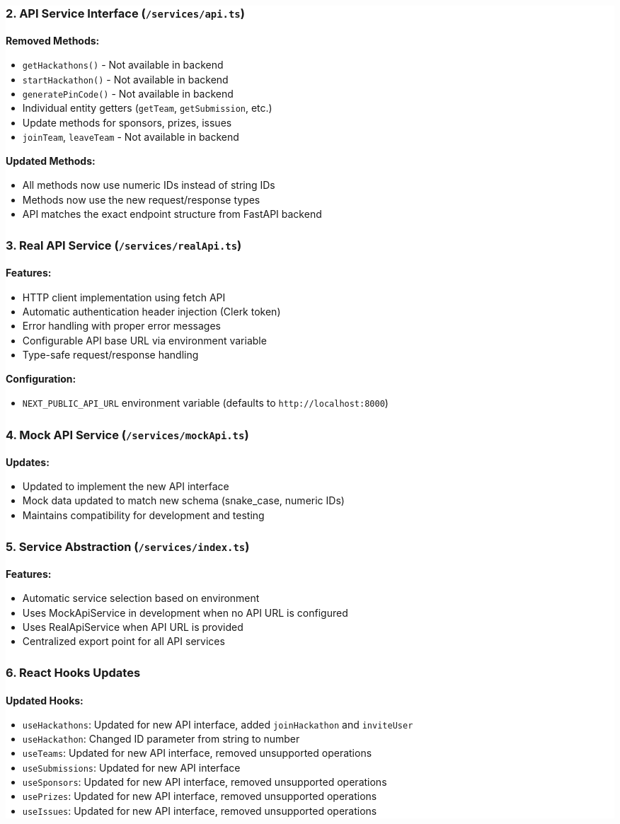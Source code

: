 ### 2. API Service Interface (`/services/api.ts`)

**Removed Methods:**
- `getHackathons()` - Not available in backend
- `startHackathon()` - Not available in backend
- `generatePinCode()` - Not available in backend
- Individual entity getters (`getTeam`, `getSubmission`, etc.)
- Update methods for sponsors, prizes, issues
- `joinTeam`, `leaveTeam` - Not available in backend

**Updated Methods:**
- All methods now use numeric IDs instead of string IDs
- Methods now use the new request/response types
- API matches the exact endpoint structure from FastAPI backend

### 3. Real API Service (`/services/realApi.ts`)

**Features:**
- HTTP client implementation using fetch API
- Automatic authentication header injection (Clerk token)
- Error handling with proper error messages
- Configurable API base URL via environment variable
- Type-safe request/response handling

**Configuration:**
- `NEXT_PUBLIC_API_URL` environment variable (defaults to `http://localhost:8000`)

### 4. Mock API Service (`/services/mockApi.ts`)

**Updates:**
- Updated to implement the new API interface
- Mock data updated to match new schema (snake_case, numeric IDs)
- Maintains compatibility for development and testing

### 5. Service Abstraction (`/services/index.ts`)

**Features:**
- Automatic service selection based on environment
- Uses MockApiService in development when no API URL is configured
- Uses RealApiService when API URL is provided
- Centralized export point for all API services

### 6. React Hooks Updates

**Updated Hooks:**
- `useHackathons`: Updated for new API interface, added `joinHackathon` and `inviteUser`
- `useHackathon`: Changed ID parameter from string to number
- `useTeams`: Updated for new API interface, removed unsupported operations
- `useSubmissions`: Updated for new API interface
- `useSponsors`: Updated for new API interface, removed unsupported operations
- `usePrizes`: Updated for new API interface, removed unsupported operations
- `useIssues`: Updated for new API interface, removed unsupported operations
